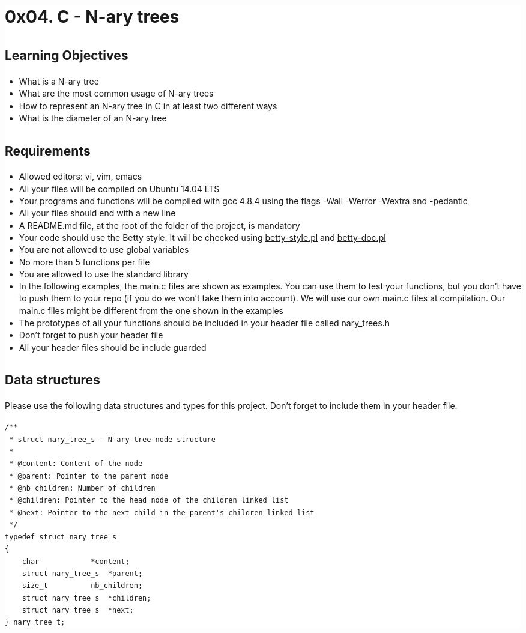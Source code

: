 # 0x04. C - N-ary trees

## Learning Objectives
* What is a N-ary tree
* What are the most common usage of N-ary trees
* How to represent an N-ary tree in C in at least two different ways
* What is the diameter of an N-ary tree

## Requirements
* Allowed editors: vi, vim, emacs
* All your files will be compiled on Ubuntu 14.04 LTS
* Your programs and functions will be compiled with gcc 4.8.4 using the flags -Wall -Werror -Wextra and -pedantic
* All your files should end with a new line
* A README.md file, at the root of the folder of the project, is mandatory
* Your code should use the Betty style. It will be checked using [betty-style.pl](https://github.com/holbertonschool/Betty/blob/master/betty-style.pl) and [betty-doc.pl](https://github.com/holbertonschool/Betty/blob/master/betty-doc.pl)
* You are not allowed to use global variables
* No more than 5 functions per file
* You are allowed to use the standard library
* In the following examples, the main.c files are shown as examples. You can use them to test your functions, but you don’t have to push them to your repo (if you do we won’t take them into account). We will use our own main.c files at compilation. Our main.c files might be different from the one shown in the examples
* The prototypes of all your functions should be included in your header file called nary_trees.h
* Don’t forget to push your header file
* All your header files should be include guarded

## Data structures
Please use the following data structures and types for this project. Don’t forget to include them in your header file.

```
/**
 * struct nary_tree_s - N-ary tree node structure
 *
 * @content: Content of the node
 * @parent: Pointer to the parent node
 * @nb_children: Number of children
 * @children: Pointer to the head node of the children linked list
 * @next: Pointer to the next child in the parent's children linked list
 */
typedef struct nary_tree_s
{
    char            *content;
    struct nary_tree_s  *parent;
    size_t          nb_children;
    struct nary_tree_s  *children;
    struct nary_tree_s  *next;
} nary_tree_t;
```
